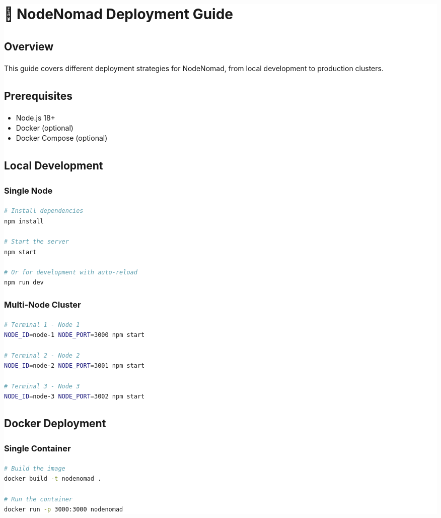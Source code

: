 # 🚀 NodeNomad Deployment Guide

## Overview

This guide covers different deployment strategies for NodeNomad, from local development to production clusters.

## Prerequisites

- Node.js 18+
- Docker (optional)
- Docker Compose (optional)

## Local Development

### Single Node

```bash
# Install dependencies
npm install

# Start the server
npm start

# Or for development with auto-reload
npm run dev
```

### Multi-Node Cluster

```bash
# Terminal 1 - Node 1
NODE_ID=node-1 NODE_PORT=3000 npm start

# Terminal 2 - Node 2
NODE_ID=node-2 NODE_PORT=3001 npm start

# Terminal 3 - Node 3
NODE_ID=node-3 NODE_PORT=3002 npm start
```

## Docker Deployment

### Single Container

```bash
# Build the image
docker build -t nodenomad .

# Run the container
docker run -p 3000:3000 nodenomad
```
